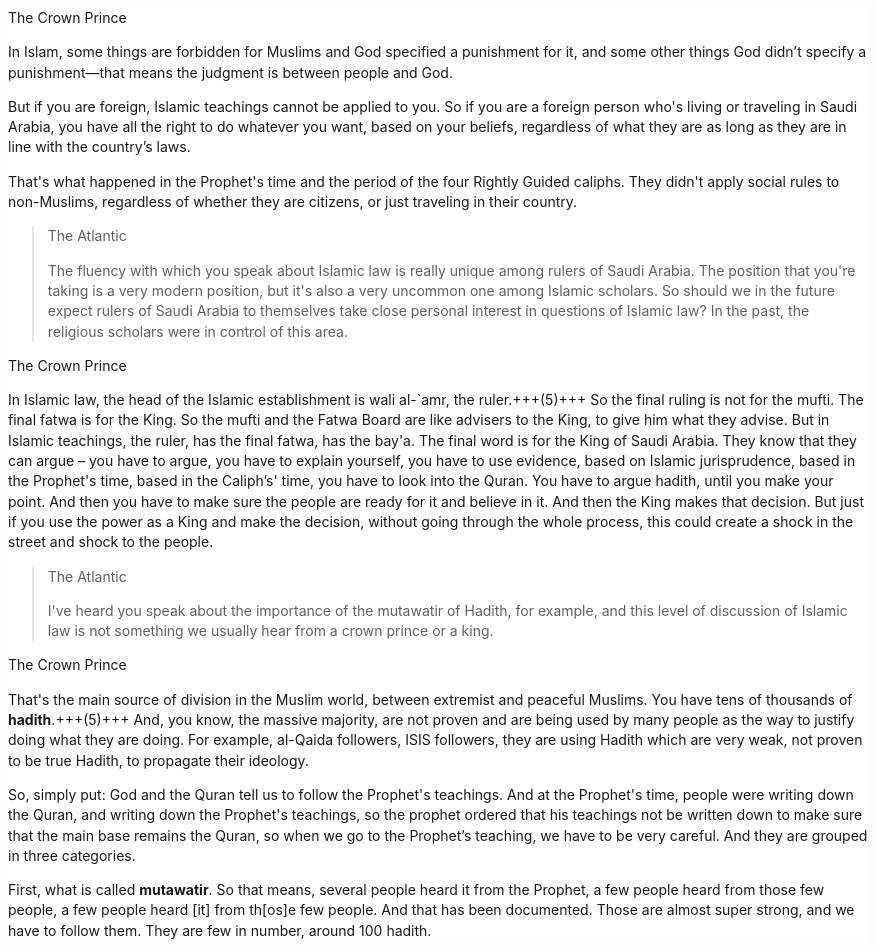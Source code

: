 The Crown Prince

In Islam, some things are forbidden for Muslims and God specified a punishment for it, and some other things God didn’t specify a punishment—that means the judgment is between people and God.

But if you are foreign, Islamic teachings cannot be applied to you. So if you are a foreign person who's living or traveling in Saudi Arabia, you have all the right to do whatever you want, based on your beliefs, regardless of what they are as long as they are in line with the country’s laws.

That's what happened in the Prophet's time and the period of the four Rightly Guided caliphs. They didn't apply social rules to non-Muslims, regardless of whether they are citizens, or just traveling in their country.

> The Atlantic
>
> The fluency with which you speak about Islamic law is really unique among rulers of Saudi Arabia. The position that you're taking is a very modern position, but it's also a very uncommon one among Islamic scholars. So should we in the future expect rulers of Saudi Arabia to themselves take close personal interest in questions of Islamic law? In the past, the religious scholars were in control of this area.

The Crown Prince

In Islamic law, the head of the Islamic establishment is wali al-`amr, the ruler.+++(5)+++ So the final ruling is not for the mufti. The final fatwa is for the King. So the mufti and the Fatwa Board are like advisers to the King, to give him what they advise. But in Islamic teachings, the ruler, has the final fatwa, has the bay'a. The final word is for the King of Saudi Arabia. They know that they can argue – you have to argue, you have to explain yourself, you have to use evidence, based on Islamic jurisprudence, based in the Prophet's time, based in the Caliph’s' time, you have to look into the Quran. You have to argue hadith, until you make your point. And then you have to make sure the people are ready for it and believe in it. And then the King makes that decision. But just if you use the power as a King and make the decision, without going through the whole process, this could create a shock in the street and shock to the people.

> The Atlantic
>
> I've heard you speak about the importance of the mutawatir of Hadith, for example, and this level of discussion of Islamic law is not something we usually hear from a crown prince or a king.

The Crown Prince

That's the main source of division in the Muslim world, between extremist and peaceful Muslims. You have tens of thousands of **hadith**.+++(5)+++ And, you know, the massive majority, are not proven and are being used by many people as the way to justify doing what they are doing. For example, al-Qaida followers, ISIS followers, they are using Hadith which are very weak, not proven to be true Hadith, to propagate their ideology.

So, simply put: God and the Quran tell us to follow the Prophet's teachings. And at the Prophet's time, people were writing down the Quran, and writing down the Prophet's teachings, so the prophet ordered that his teachings not be written down to make sure that the main base remains the Quran, so when we go to the Prophet’s teaching, we have to be very careful. And they are grouped in three categories.

First, what is called **mutawatir**. So that means, several people heard it from the Prophet, a few people heard from those few people, a few people heard [it] from th[os]e few people. And that has been documented. Those are almost super strong, and we have to follow them. They are few in number, around 100 hadith.
